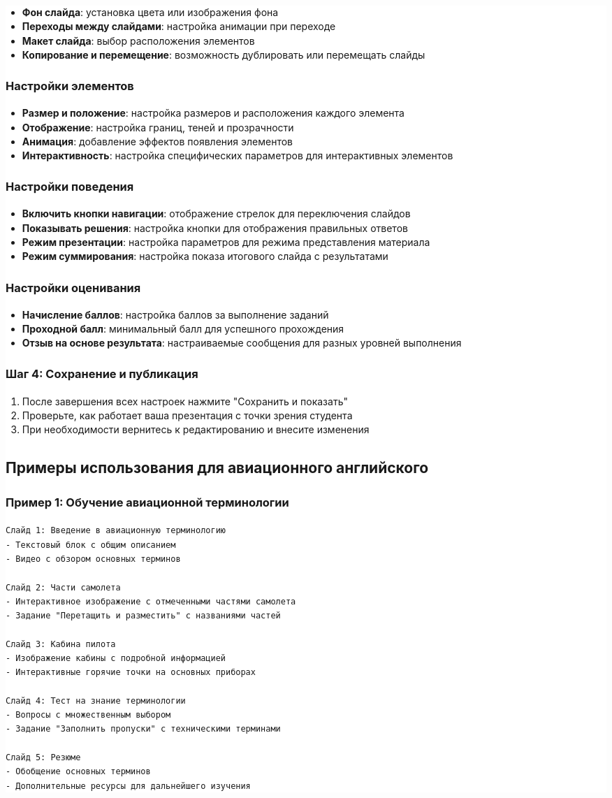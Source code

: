 - **Фон слайда**: установка цвета или изображения фона
- **Переходы между слайдами**: настройка анимации при переходе
- **Макет слайда**: выбор расположения элементов
- **Копирование и перемещение**: возможность дублировать или перемещать слайды

### Настройки элементов

- **Размер и положение**: настройка размеров и расположения каждого элемента
- **Отображение**: настройка границ, теней и прозрачности
- **Анимация**: добавление эффектов появления элементов
- **Интерактивность**: настройка специфических параметров для интерактивных элементов

### Настройки поведения

- **Включить кнопки навигации**: отображение стрелок для переключения слайдов
- **Показывать решения**: настройка кнопки для отображения правильных ответов
- **Режим презентации**: настройка параметров для режима представления материала
- **Режим суммирования**: настройка показа итогового слайда с результатами

### Настройки оценивания

- **Начисление баллов**: настройка баллов за выполнение заданий
- **Проходной балл**: минимальный балл для успешного прохождения
- **Отзыв на основе результата**: настраиваемые сообщения для разных уровней выполнения

### Шаг 4: Сохранение и публикация

1. После завершения всех настроек нажмите "Сохранить и показать"
2. Проверьте, как работает ваша презентация с точки зрения студента
3. При необходимости вернитесь к редактированию и внесите изменения

## Примеры использования для авиационного английского

### Пример 1: Обучение авиационной терминологии

```
Слайд 1: Введение в авиационную терминологию
- Текстовый блок с общим описанием
- Видео с обзором основных терминов

Слайд 2: Части самолета
- Интерактивное изображение с отмеченными частями самолета
- Задание "Перетащить и разместить" с названиями частей

Слайд 3: Кабина пилота
- Изображение кабины с подробной информацией
- Интерактивные горячие точки на основных приборах

Слайд 4: Тест на знание терминологии
- Вопросы с множественным выбором
- Задание "Заполнить пропуски" с техническими терминами

Слайд 5: Резюме
- Обобщение основных терминов
- Дополнительные ресурсы для дальнейшего изучения
```
